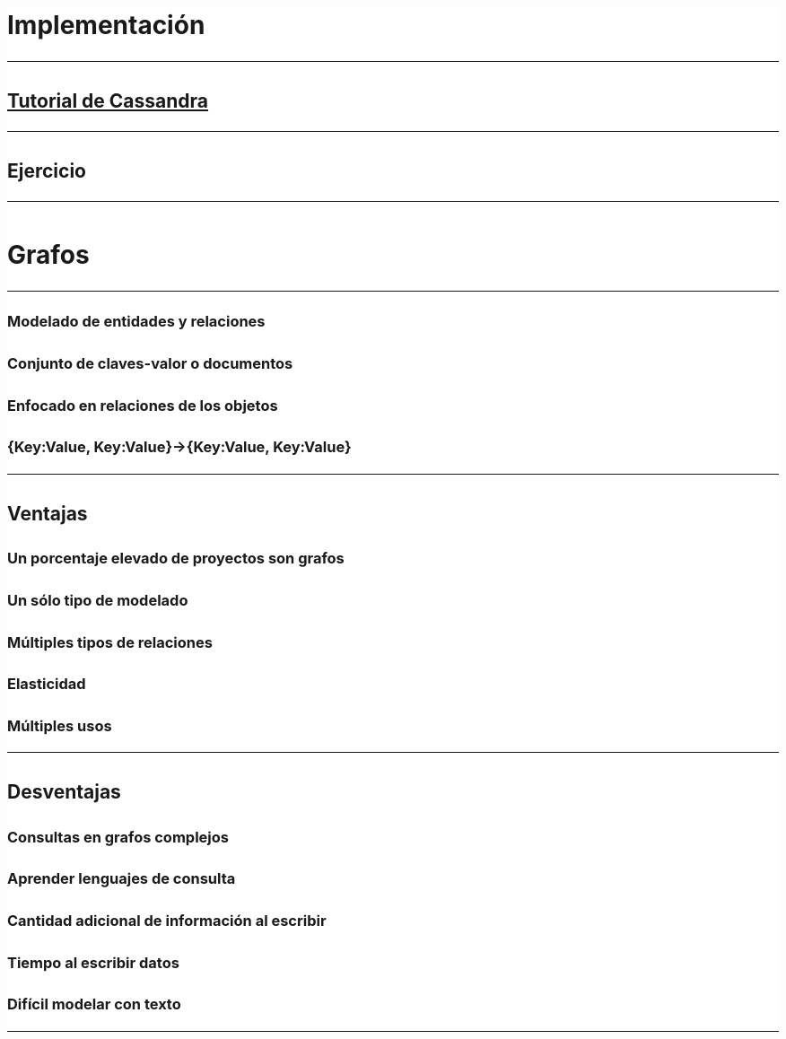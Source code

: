 
# Implementación

---

## [Tutorial de Cassandra](https://docs.datastax.com/en/cql/3.1/cql/cql_intro_c.html)

---

## Ejercicio

---

# Grafos

---

### Modelado de entidades y relaciones
### Conjunto de claves-valor o documentos
### Enfocado en relaciones de los objetos

### {Key:Value, Key:Value}->{Key:Value, Key:Value}

---

## Ventajas

### Un porcentaje elevado de proyectos son grafos
### Un sólo tipo de modelado
### Múltiples tipos de relaciones
### Elasticidad
### Múltiples usos

---

## Desventajas

### Consultas en grafos complejos
### Aprender lenguajes de consulta
### Cantidad adicional de información al escribir
### Tiempo al escribir datos
### Difícil modelar con texto

---